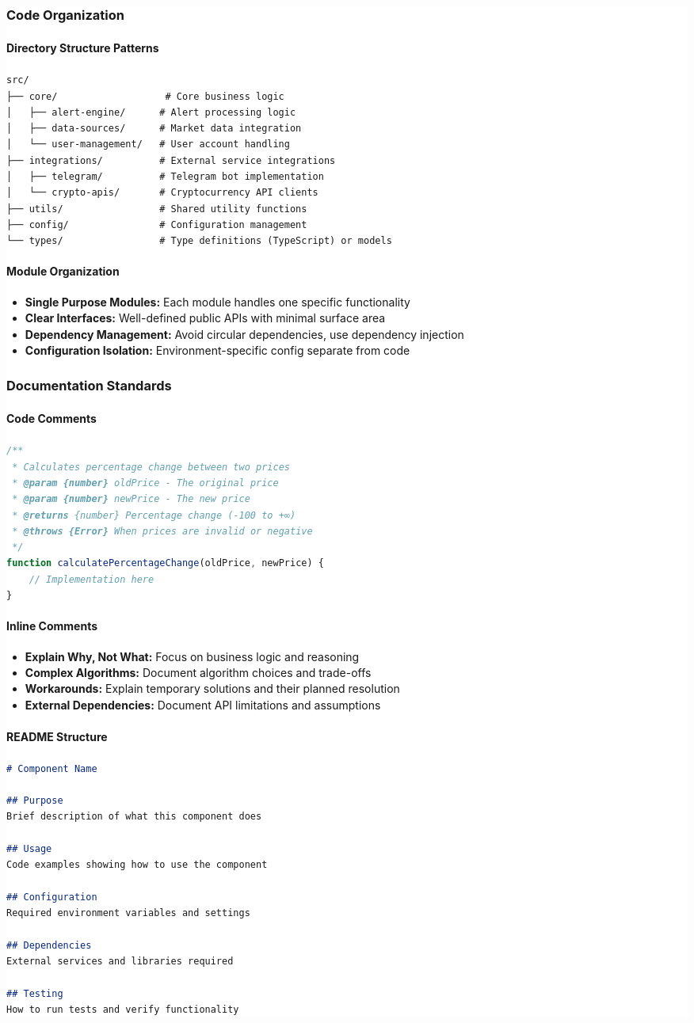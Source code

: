 ### Code Organization

#### Directory Structure Patterns
```
src/
├── core/                   # Core business logic
│   ├── alert-engine/      # Alert processing logic
│   ├── data-sources/      # Market data integration
│   └── user-management/   # User account handling
├── integrations/          # External service integrations
│   ├── telegram/          # Telegram bot implementation
│   └── crypto-apis/       # Cryptocurrency API clients
├── utils/                 # Shared utility functions
├── config/                # Configuration management
└── types/                 # Type definitions (TypeScript) or models
```

#### Module Organization
- **Single Purpose Modules:** Each module handles one specific functionality
- **Clear Interfaces:** Well-defined public APIs with minimal surface area
- **Dependency Management:** Avoid circular dependencies, use dependency injection
- **Configuration Isolation:** Environment-specific config separate from code

### Documentation Standards

#### Code Comments
```javascript
/**
 * Calculates percentage change between two prices
 * @param {number} oldPrice - The original price
 * @param {number} newPrice - The new price
 * @returns {number} Percentage change (-100 to +∞)
 * @throws {Error} When prices are invalid or negative
 */
function calculatePercentageChange(oldPrice, newPrice) {
    // Implementation here
}
```

#### Inline Comments
- **Explain Why, Not What:** Focus on business logic and reasoning
- **Complex Algorithms:** Document algorithm choices and trade-offs
- **Workarounds:** Explain temporary solutions and their planned resolution
- **External Dependencies:** Document API limitations and assumptions

#### README Structure
```markdown
# Component Name

## Purpose
Brief description of what this component does

## Usage
Code examples showing how to use the component

## Configuration
Required environment variables and settings

## Dependencies
External services and libraries required

## Testing
How to run tests and verify functionality
```
